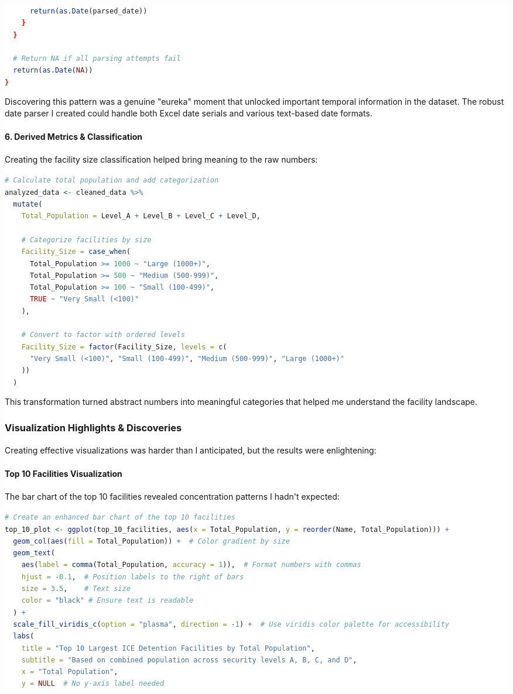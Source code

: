 ```r
      return(as.Date(parsed_date))
    }
  }
  
  # Return NA if all parsing attempts fail
  return(as.Date(NA))
}
```

Discovering this pattern was a genuine "eureka" moment that unlocked important temporal information in the dataset. The robust date parser I created could handle both Excel date serials and various text-based date formats.

#### 6. Derived Metrics & Classification

Creating the facility size classification helped bring meaning to the raw numbers:

```r
# Calculate total population and add categorization
analyzed_data <- cleaned_data %>%
  mutate(
    Total_Population = Level_A + Level_B + Level_C + Level_D,
    
    # Categorize facilities by size
    Facility_Size = case_when(
      Total_Population >= 1000 ~ "Large (1000+)",
      Total_Population >= 500 ~ "Medium (500-999)",
      Total_Population >= 100 ~ "Small (100-499)",
      TRUE ~ "Very Small (<100)"
    ),
    
    # Convert to factor with ordered levels
    Facility_Size = factor(Facility_Size, levels = c(
      "Very Small (<100)", "Small (100-499)", "Medium (500-999)", "Large (1000+)"
    ))
  )
```

This transformation turned abstract numbers into meaningful categories that helped me understand the facility landscape.

### Visualization Highlights & Discoveries

Creating effective visualizations was harder than I anticipated, but the results were enlightening:

#### Top 10 Facilities Visualization

The bar chart of the top 10 facilities revealed concentration patterns I hadn't expected:

```r
# Create an enhanced bar chart of the top 10 facilities
top_10_plot <- ggplot(top_10_facilities, aes(x = Total_Population, y = reorder(Name, Total_Population))) +
  geom_col(aes(fill = Total_Population)) +  # Color gradient by size
  geom_text(
    aes(label = comma(Total_Population, accuracy = 1)),  # Format numbers with commas
    hjust = -0.1,  # Position labels to the right of bars
    size = 3.5,    # Text size
    color = "black" # Ensure text is readable
  ) + 
  scale_fill_viridis_c(option = "plasma", direction = -1) +  # Use viridis color palette for accessibility
  labs(
    title = "Top 10 Largest ICE Detention Facilities by Total Population",
    subtitle = "Based on combined population across security levels A, B, C, and D",
    x = "Total Population",
    y = NULL  # No y-axis label needed
```